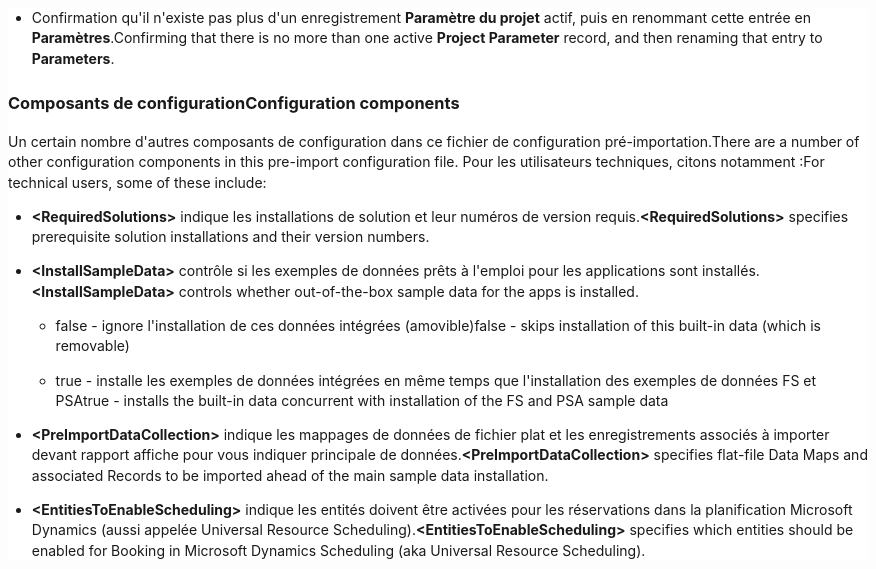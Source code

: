 - <span data-ttu-id="d4323-238">Confirmation qu'il n'existe pas plus d'un enregistrement **Paramètre du projet** actif, puis en renommant cette entrée en **Paramètres**.</span><span class="sxs-lookup"><span data-stu-id="d4323-238">Confirming that there is no more than one active **Project Parameter** record, and then renaming that entry to **Parameters**.</span></span>

### <a name="configuration-components"></a><span data-ttu-id="d4323-239">Composants de configuration</span><span class="sxs-lookup"><span data-stu-id="d4323-239">Configuration components</span></span>

<span data-ttu-id="d4323-240">Un certain nombre d'autres composants de configuration dans ce fichier de configuration pré-importation.</span><span class="sxs-lookup"><span data-stu-id="d4323-240">There are a number of other configuration components in this pre-import configuration file.</span></span> <span data-ttu-id="d4323-241">Pour les utilisateurs techniques, citons notamment :</span><span class="sxs-lookup"><span data-stu-id="d4323-241">For technical users, some of these include:</span></span>

- <span data-ttu-id="d4323-242">**\<RequiredSolutions\>** indique les installations de solution et leur numéros de version requis.</span><span class="sxs-lookup"><span data-stu-id="d4323-242">**\<RequiredSolutions\>** specifies prerequisite solution installations and their version numbers.</span></span>

- <span data-ttu-id="d4323-243">**\<InstallSampleData\>** contrôle si les exemples de données prêts à l'emploi pour les applications sont installés.</span><span class="sxs-lookup"><span data-stu-id="d4323-243">**\<InstallSampleData\>** controls whether out-of-the-box sample data for the apps is installed.</span></span>

    - <span data-ttu-id="d4323-244">false - ignore l'installation de ces données intégrées (amovible)</span><span class="sxs-lookup"><span data-stu-id="d4323-244">false - skips installation of this built-in data (which is removable)</span></span>

    - <span data-ttu-id="d4323-245">true - installe les exemples de données intégrées en même temps que l'installation des exemples de données FS et PSA</span><span class="sxs-lookup"><span data-stu-id="d4323-245">true - installs the built-in data concurrent with installation of the FS and PSA sample data</span></span>

- <span data-ttu-id="d4323-246">**\<PreImportDataCollection\>** indique les mappages de données de fichier plat et les enregistrements associés à importer devant rapport affiche pour vous indiquer principale de données.</span><span class="sxs-lookup"><span data-stu-id="d4323-246">**\<PreImportDataCollection\>** specifies flat-file Data Maps and associated Records to be imported ahead of the main sample data installation.</span></span>

- <span data-ttu-id="d4323-247">**\<EntitiesToEnableScheduling\>** indique les entités doivent être activées pour les réservations dans la planification Microsoft Dynamics (aussi appelée Universal Resource Scheduling).</span><span class="sxs-lookup"><span data-stu-id="d4323-247">**\<EntitiesToEnableScheduling\>** specifies which entities should be enabled for Booking in Microsoft Dynamics Scheduling (aka Universal Resource Scheduling).</span></span>
